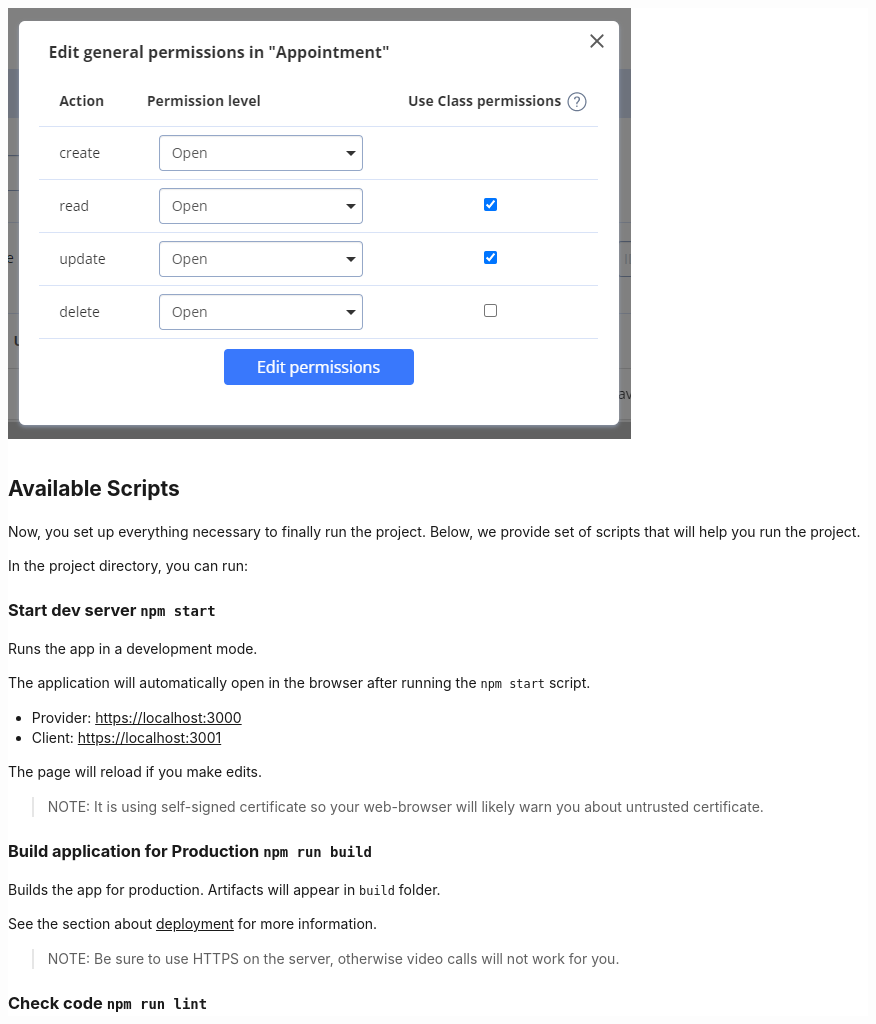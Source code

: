 ![](/documentation/assets/start/011.png)

## Available Scripts

Now, you set up everything necessary to finally run the project. Below, we provide set of scripts that will help you run the project.

In the project directory, you can run:

### Start dev server `npm start`

Runs the app in a development mode.

The application will automatically open in the browser after running the `npm start` script.

- Provider: <https://localhost:3000>
- Client: <https://localhost:3001>

The page will reload if you make edits.

> NOTE: It is using self-signed certificate so your web-browser will likely warn you about untrusted certificate.

### Build application for Production `npm run build`

Builds the app for production. Artifacts will appear in `build` folder.

See the section about [deployment](https://facebook.github.io/create-react-app/docs/deployment) for more information.

> NOTE: Be sure to use HTTPS on the server, otherwise video calls will not work for you.

### Check code `npm run lint`
